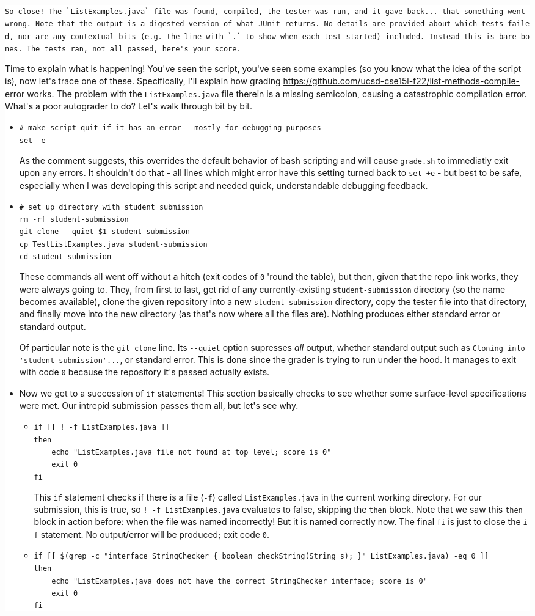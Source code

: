     So close! The `ListExamples.java` file was found, compiled, the tester was run, and it gave back... that something went wrong. Note that the output is a digested version of what JUnit returns. No details are provided about which tests failed, nor are any contextual bits (e.g. the line with `.` to show when each test started) included. Instead this is bare-bones. The tests ran, not all passed, here's your score.

Time to explain what is happening! You've seen the script, you've seen some examples (so you know what the idea of the script is), now let's trace one of these. Specifically, I'll explain how grading https://github.com/ucsd-cse15l-f22/list-methods-compile-error works. The problem with the `ListExamples.java` file therein is a missing semicolon, causing a catastrophic compilation error. What's a poor autograder to do? Let's walk through bit by bit.

- ```
  # make script quit if it has an error - mostly for debugging purposes
  set -e
  ```
    As the comment suggests, this overrides the default behavior of bash scripting and will cause `grade.sh` to immediatly exit upon any errors. It shouldn't do that - all lines which might error have this setting turned back to `set +e` - but best to be safe, especially when I was developing this script and needed quick, understandable debugging feedback.
- ```
  # set up directory with student submission
  rm -rf student-submission
  git clone --quiet $1 student-submission
  cp TestListExamples.java student-submission
  cd student-submission
  ```
    These commands all went off without a hitch (exit codes of `0` 'round the table), but then, given that the repo link works, they were always going to. They, from first to last, get rid of any currently-existing `student-submission` directory (so the name becomes available), clone the given repository into a new `student-submission` directory, copy the tester file into that directory, and finally move into the new directory (as that's now where all the files are). Nothing produces either standard error or standard output.
    
    Of particular note is the `git clone` line. Its `--quiet` option supresses *all* output, whether standard output such as `Cloning into 'student-submission'...`, or standard error. This is done since the grader is trying to run under the hood. It manages to exit with code `0` because the repository it's passed actually exists.
- Now we get to a succession of `if` statements! This section basically checks to see whether some surface-level specifications were met. Our intrepid submission passes them all, but let's see why.
    - ```
      if [[ ! -f ListExamples.java ]]
      then
          echo "ListExamples.java file not found at top level; score is 0"
          exit 0
      fi
      ```
        This `if` statement checks if there is a file (`-f`) called `ListExamples.java` in the current working directory. For our submission, this is true, so `! -f ListExamples.java` evaluates to false, skipping the `then` block. Note that we saw this `then` block in action before: when the file was named incorrectly! But it is named correctly now. The final `fi` is just to close the `if` statement. No output/error will be produced; exit code `0`.
    - ```
      if [[ $(grep -c "interface StringChecker { boolean checkString(String s); }" ListExamples.java) -eq 0 ]]
      then
          echo "ListExamples.java does not have the correct StringChecker interface; score is 0"
          exit 0
      fi
      ```